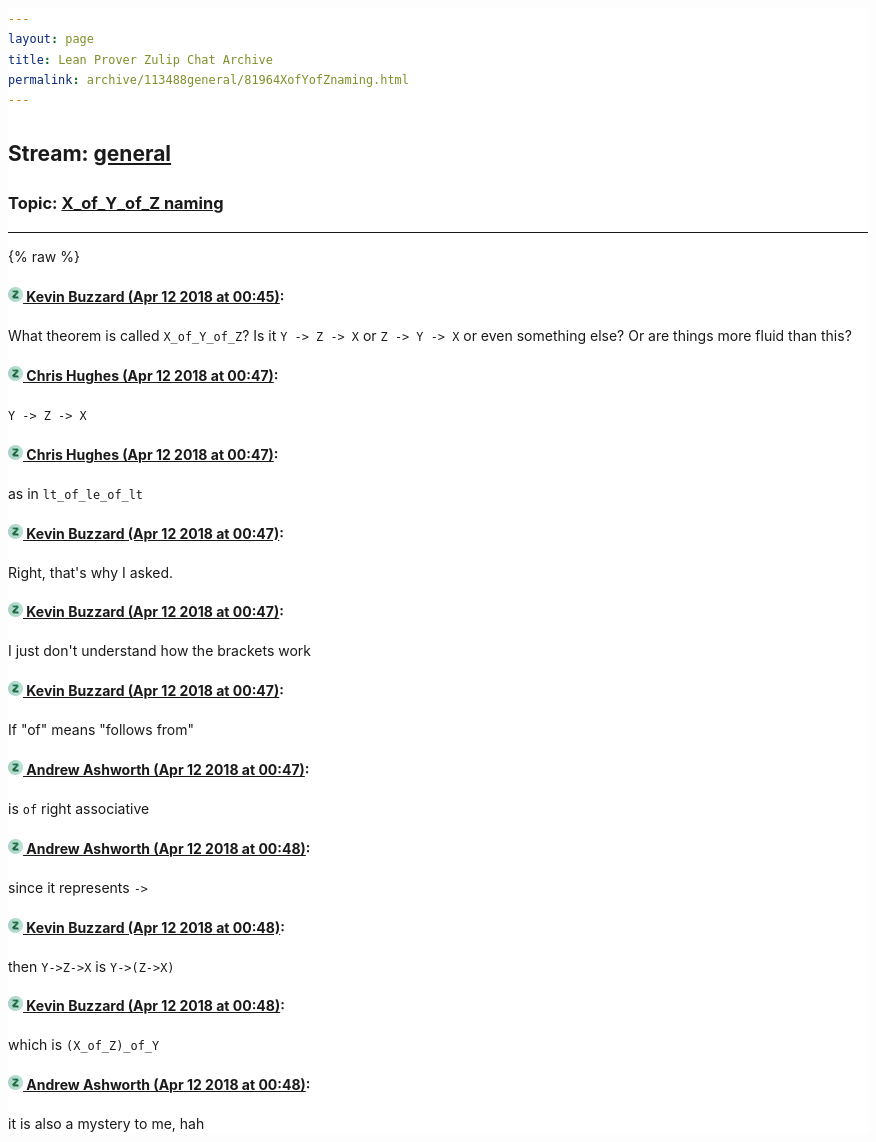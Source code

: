 ```yaml
---
layout: page
title: Lean Prover Zulip Chat Archive 
permalink: archive/113488general/81964XofYofZnaming.html
---
```


## Stream: [general](index.html)
### Topic: [X_of_Y_of_Z naming](81964XofYofZnaming.html)

---


{% raw %}
#### [![Click to go to Zulip](../../assets/img/zulip2.png) Kevin Buzzard (Apr 12 2018 at 00:45)](https://leanprover.zulipchat.com/#narrow/stream/113488-general/topic/X_of_Y_of_Z%20naming/near/124954801):
What theorem is called `X_of_Y_of_Z`? Is it `Y -> Z -> X` or `Z -> Y -> X` or even something else? Or are things more fluid than this?

#### [![Click to go to Zulip](../../assets/img/zulip2.png) Chris Hughes (Apr 12 2018 at 00:47)](https://leanprover.zulipchat.com/#narrow/stream/113488-general/topic/X_of_Y_of_Z%20naming/near/124954877):
`Y -> Z -> X`

#### [![Click to go to Zulip](../../assets/img/zulip2.png) Chris Hughes (Apr 12 2018 at 00:47)](https://leanprover.zulipchat.com/#narrow/stream/113488-general/topic/X_of_Y_of_Z%20naming/near/124954879):
as in `lt_of_le_of_lt`

#### [![Click to go to Zulip](../../assets/img/zulip2.png) Kevin Buzzard (Apr 12 2018 at 00:47)](https://leanprover.zulipchat.com/#narrow/stream/113488-general/topic/X_of_Y_of_Z%20naming/near/124954882):
Right, that's why I asked.

#### [![Click to go to Zulip](../../assets/img/zulip2.png) Kevin Buzzard (Apr 12 2018 at 00:47)](https://leanprover.zulipchat.com/#narrow/stream/113488-general/topic/X_of_Y_of_Z%20naming/near/124954886):
I just don't understand how the brackets work

#### [![Click to go to Zulip](../../assets/img/zulip2.png) Kevin Buzzard (Apr 12 2018 at 00:47)](https://leanprover.zulipchat.com/#narrow/stream/113488-general/topic/X_of_Y_of_Z%20naming/near/124954890):
If "of" means "follows from"

#### [![Click to go to Zulip](../../assets/img/zulip2.png) Andrew Ashworth (Apr 12 2018 at 00:47)](https://leanprover.zulipchat.com/#narrow/stream/113488-general/topic/X_of_Y_of_Z%20naming/near/124954892):
is `of` right associative

#### [![Click to go to Zulip](../../assets/img/zulip2.png) Andrew Ashworth (Apr 12 2018 at 00:48)](https://leanprover.zulipchat.com/#narrow/stream/113488-general/topic/X_of_Y_of_Z%20naming/near/124954929):
since it represents `->`

#### [![Click to go to Zulip](../../assets/img/zulip2.png) Kevin Buzzard (Apr 12 2018 at 00:48)](https://leanprover.zulipchat.com/#narrow/stream/113488-general/topic/X_of_Y_of_Z%20naming/near/124954935):
then `Y->Z->X` is `Y->(Z->X)`

#### [![Click to go to Zulip](../../assets/img/zulip2.png) Kevin Buzzard (Apr 12 2018 at 00:48)](https://leanprover.zulipchat.com/#narrow/stream/113488-general/topic/X_of_Y_of_Z%20naming/near/124954938):
which is `(X_of_Z)_of_Y`

#### [![Click to go to Zulip](../../assets/img/zulip2.png) Andrew Ashworth (Apr 12 2018 at 00:48)](https://leanprover.zulipchat.com/#narrow/stream/113488-general/topic/X_of_Y_of_Z%20naming/near/124954942):
it is also a mystery to me, hah
